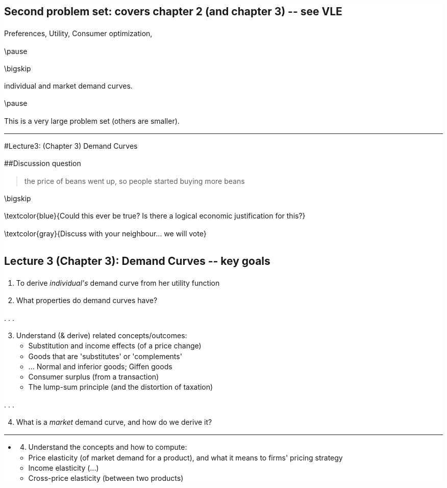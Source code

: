 

##  Second problem set: covers chapter 2 (and chapter 3) -- see VLE

Preferences, Utility, Consumer optimization,

\pause

\bigskip

individual and market demand curves.


\pause

This is a very large problem set (others are smaller).


***







#Lecture3: (Chapter 3) Demand Curves

##Discussion question

>the price of beans went up, so people started buying more beans

\bigskip

\textcolor{blue}{Could this ever be true? Is there a logical economic justification for this?}

\textcolor{gray}{Discuss with your neighbour... we will vote}

## Lecture 3 (Chapter 3): Demand Curves -- key goals


1. To derive *individual's* demand curve from her utility function

2. What properties do demand curves have?


. . .


3. Understand (\& derive) related concepts/outcomes:
    - Substitution and income effects (of a price change)
    - Goods that are 'substitutes' or 'complements'
    - ... Normal and inferior goods; Giffen goods
    - Consumer surplus (from a transaction)
    - The lump-sum principle (and the distortion of taxation)

. . .

4. What is a *market* demand curve, and how do we derive it?

***

- 4. Understand the concepts and how to compute:
    - Price elasticity (of market demand for a product), and what it means to firms' pricing strategy
    - Income elasticity (...)
    - Cross-price elasticity (between two products)
